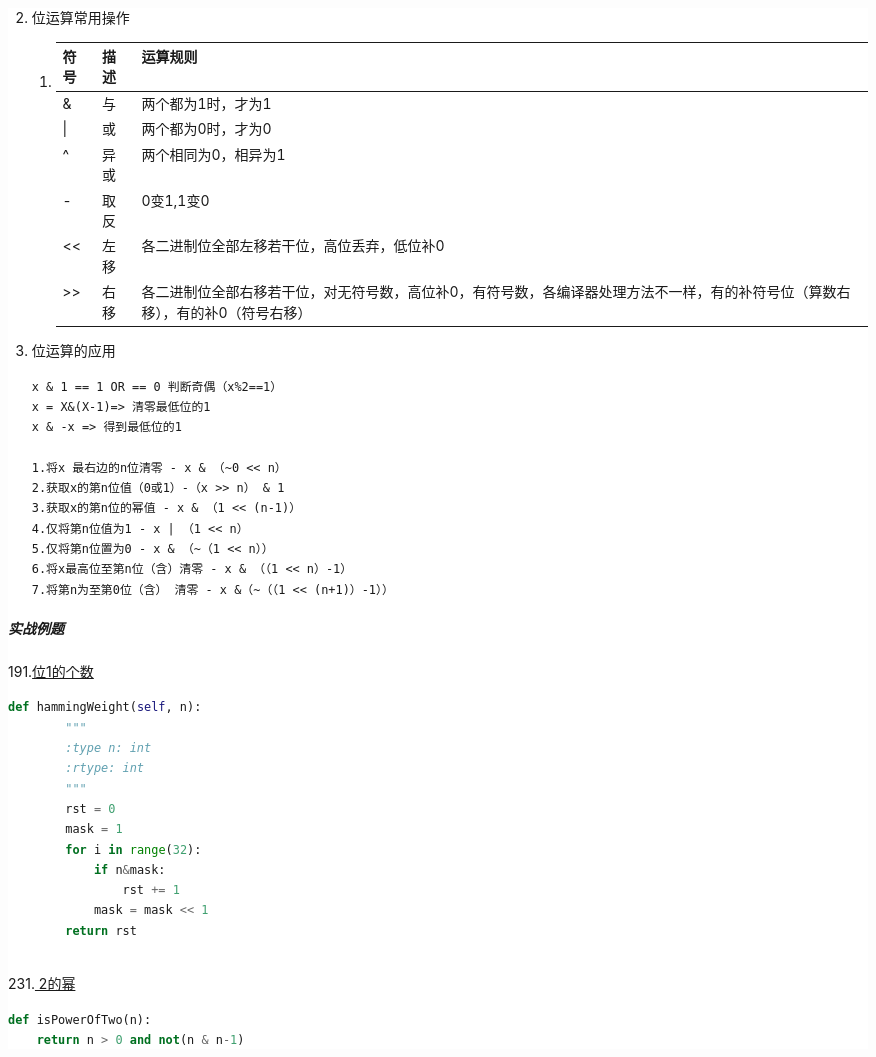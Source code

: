 2. 位运算常用操作

	1. | 符号 | 描述 | 运算规则                                                     |
		| ---- | ---- | ------------------------------------------------------------ |
		| &    | 与   | 两个都为1时，才为1                                           |
		| \|   | 或   | 两个都为0时，才为0                                           |
		| ^    | 异或 | 两个相同为0，相异为1                                         |
		| -    | 取反 | 0变1,1变0                                                    |
		| <<   | 左移 | 各二进制位全部左移若干位，高位丢弃，低位补0                  |
		| >>   | 右移 | 各二进制位全部右移若干位，对无符号数，高位补0，有符号数，各编译器处理方法不一样，有的补符号位（算数右移），有的补0（符号右移） |

3. 位运算的应用

	```shell
	x & 1 == 1 OR == 0 判断奇偶（x%2==1）
	x = X&(X-1)=> 清零最低位的1
	x & -x => 得到最低位的1
	
	1.将x 最右边的n位清零 - x & （~0 << n）
	2.获取x的第n位值（0或1）-（x >> n） & 1
	3.获取x的第n位的幂值 - x & （1 << (n-1)）
	4.仅将第n位值为1 - x | （1 << n）
	5.仅将第n位置为0 - x & （~（1 << n））
	6.将x最高位至第n位（含）清零 - x & （（1 << n）-1）
	7.将第n为至第0位（含） 清零 - x &（~（（1 << (n+1)）-1））
	```

	

##### 实战例题

191.[位1的个数](https://leetcode-cn.com/problems/number-of-1-bits/)

```python
def hammingWeight(self, n):
        """
        :type n: int
        :rtype: int
        """
        rst = 0
        mask = 1
        for i in range(32):
            if n&mask:
                rst += 1
            mask = mask << 1
        return rst
   
```

231.[ 2的幂](https://leetcode-cn.com/problems/power-of-two/)

```python
def isPowerOfTwo(n):
    return n > 0 and not(n & n-1)
```

